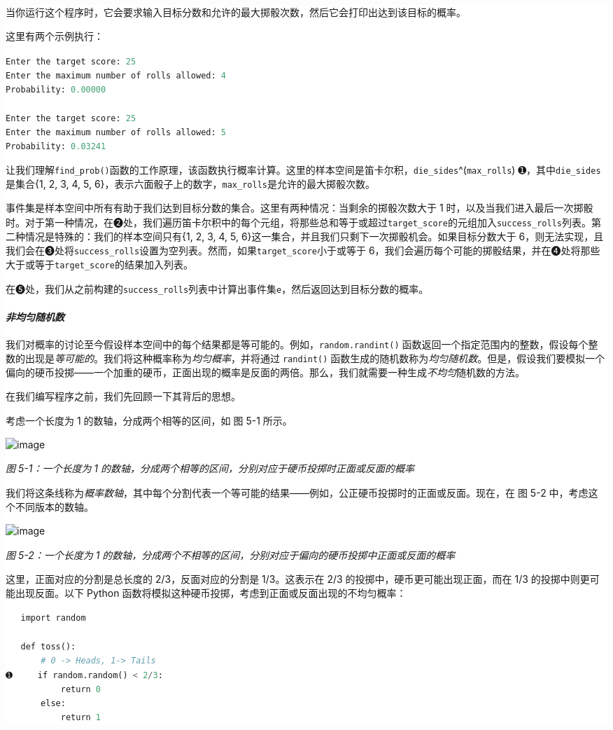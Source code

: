 当你运行这个程序时，它会要求输入目标分数和允许的最大掷骰次数，然后它会打印出达到该目标的概率。

这里有两个示例执行：

```py
Enter the target score: 25
Enter the maximum number of rolls allowed: 4
Probability: 0.00000

Enter the target score: 25
Enter the maximum number of rolls allowed: 5
Probability: 0.03241
```

让我们理解`find_prob()`函数的工作原理，该函数执行概率计算。这里的样本空间是笛卡尔积，`die_sides`^(`max_rolls`) ➊，其中`die_sides`是集合{1, 2, 3, 4, 5, 6}，表示六面骰子上的数字，`max_rolls`是允许的最大掷骰次数。

事件集是样本空间中所有有助于我们达到目标分数的集合。这里有两种情况：当剩余的掷骰次数大于 1 时，以及当我们进入最后一次掷骰时。对于第一种情况，在➋处，我们遍历笛卡尔积中的每个元组，将那些总和等于或超过`target_score`的元组加入`success_rolls`列表。第二种情况是特殊的：我们的样本空间只有{1, 2, 3, 4, 5, 6}这一集合，并且我们只剩下一次掷骰机会。如果目标分数大于 6，则无法实现，且我们会在➌处将`success_rolls`设置为空列表。然而，如果`target_score`小于或等于 6，我们会遍历每个可能的掷骰结果，并在➍处将那些大于或等于`target_score`的结果加入列表。

在➎处，我们从之前构建的`success_rolls`列表中计算出事件集`e`，然后返回达到目标分数的概率。

#### ***非均匀随机数***

我们对概率的讨论至今假设样本空间中的每个结果都是等可能的。例如，`random.randint()` 函数返回一个指定范围内的整数，假设每个整数的出现是*等可能的*。我们将这种概率称为*均匀概率*，并将通过 `randint()` 函数生成的随机数称为*均匀随机数*。但是，假设我们要模拟一个偏向的硬币投掷——一个加重的硬币，正面出现的概率是反面的两倍。那么，我们就需要一种生成*不均匀*随机数的方法。

在我们编写程序之前，我们先回顾一下其背后的思想。

考虑一个长度为 1 的数轴，分成两个相等的区间，如 图 5-1 所示。

![image](img/f05-01.jpg)

*图 5-1：一个长度为 1 的数轴，分成两个相等的区间，分别对应于硬币投掷时正面或反面的概率*

我们将这条线称为*概率数轴*，其中每个分割代表一个等可能的结果——例如，公正硬币投掷时的正面或反面。现在，在 图 5-2 中，考虑这个不同版本的数轴。

![image](img/f05-02.jpg)

*图 5-2：一个长度为 1 的数轴，分成两个不相等的区间，分别对应于偏向的硬币投掷中正面或反面的概率*

这里，正面对应的分割是总长度的 2/3，反面对应的分割是 1/3。这表示在 2/3 的投掷中，硬币更可能出现正面，而在 1/3 的投掷中则更可能出现反面。以下 Python 函数将模拟这种硬币投掷，考虑到正面或反面出现的不均匀概率：

```py
   import random

   def toss():
       # 0 -> Heads, 1-> Tails
➊     if random.random() < 2/3:
           return 0
       else:
           return 1
```
